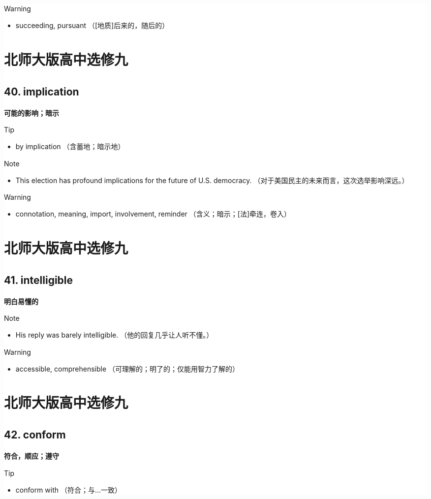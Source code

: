 > [!WARNING]
>
> - succeeding, pursuant （[地质]后来的，随后的）
>

# 北师大版高中选修九

## 40. implication

**可能的影响；暗示**

> [!TIP]
>
> - by implication （含蓄地；暗示地）
>

> [!NOTE]
>
> - This election has profound implications for the future of U.S. democracy. （对于美国民主的未来而言，这次选举影响深远。）
>

> [!WARNING]
>
> - connotation, meaning, import, involvement, reminder （含义；暗示；[法]牵连，卷入）
>

# 北师大版高中选修九

## 41. intelligible

**明白易懂的**

> [!NOTE]
>
> - His reply was barely intelligible. （他的回复几乎让人听不懂。）
>

> [!WARNING]
>
> - accessible, comprehensible （可理解的；明了的；仅能用智力了解的）
>

# 北师大版高中选修九

## 42. conform

**符合，顺应；遵守**

> [!TIP]
>
> - conform with （符合；与…一致）
>
